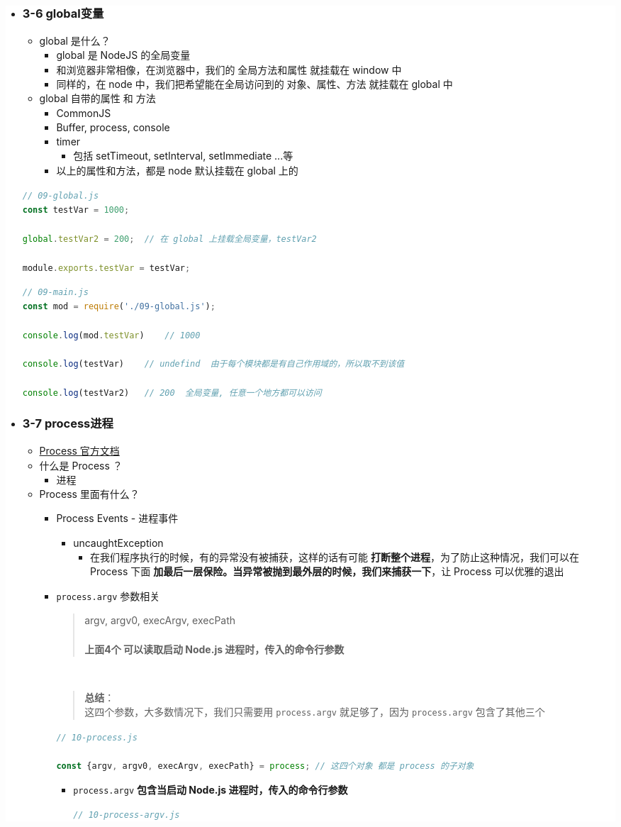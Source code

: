 
- ### 3-6 global变量
    - global 是什么？
        - global 是 NodeJS 的全局变量
        - 和浏览器非常相像，在浏览器中，我们的 全局方法和属性 就挂载在 window 中
        - 同样的，在 node 中，我们把希望能在全局访问到的 对象、属性、方法 就挂载在 global 中
    - global 自带的属性 和 方法
        - CommonJS
        - Buffer, process, console
        - timer
            - 包括 setTimeout, setInterval, setImmediate ...等
        - 以上的属性和方法，都是 node 默认挂载在 global 上的
    ```js
    // 09-global.js
    const testVar = 1000;

    global.testVar2 = 200;  // 在 global 上挂载全局变量，testVar2

    module.exports.testVar = testVar;
    ```
    ```js
    // 09-main.js
    const mod = require('./09-global.js');

    console.log(mod.testVar)    // 1000

    console.log(testVar)    // undefind  由于每个模块都是有自己作用域的，所以取不到该值

    console.log(testVar2)   // 200  全局变量, 任意一个地方都可以访问
    ```

- ### 3-7 process进程
    - [Process 官方文档](http://nodejs.cn/api/process.html)
    - 什么是 Process ？
        - 进程
    - Process 里面有什么？
        - Process Events - 进程事件
            - uncaughtException
                - 在我们程序执行的时候，有的异常没有被捕获，这样的话有可能 **打断整个进程**，为了防止这种情况，我们可以在 Process 下面 **加最后一层保险。当异常被抛到最外层的时候，我们来捕获一下**，让 Process 可以优雅的退出
        - `process.argv` 参数相关
            > argv, argv0, execArgv, execPath <br><br>
            > **上面4个 可以读取启动 Node.js 进程时，传入的命令行参数**

            <br>

            > **总结**：<br>
            > 这四个参数，大多数情况下，我们只需要用 ```process.argv``` 就足够了，因为 ```process.argv``` 包含了其他三个

            ```js
            // 10-process.js

            const {argv, argv0, execArgv, execPath} = process; // 这四个对象 都是 process 的子对象
            ```
            - ```process.argv``` **包含当启动 Node.js 进程时，传入的命令行参数**
                ```js
                // 10-process-argv.js
